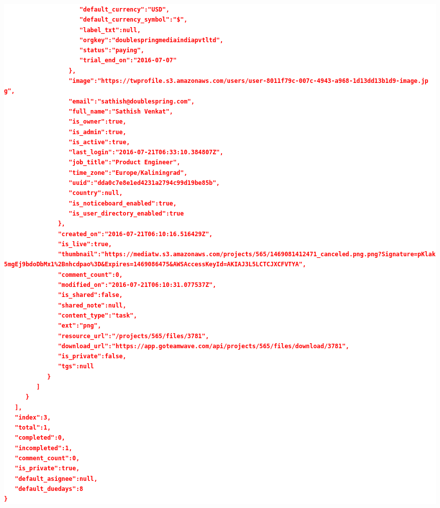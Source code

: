 ```json
                     "default_currency":"USD",
                     "default_currency_symbol":"$",
                     "label_txt":null,
                     "orgkey":"doublespringmediaindiapvtltd",
                     "status":"paying",
                     "trial_end_on":"2016-07-07"
                  },
                  "image":"https://twprofile.s3.amazonaws.com/users/user-8011f79c-007c-4943-a968-1d13dd13b1d9-image.jpg",
                  "email":"sathish@doublespring.com",
                  "full_name":"Sathish Venkat",
                  "is_owner":true,
                  "is_admin":true,
                  "is_active":true,
                  "last_login":"2016-07-21T06:33:10.384807Z",
                  "job_title":"Product Engineer",
                  "time_zone":"Europe/Kaliningrad",
                  "uuid":"dda0c7e8e1ed4231a2794c99d19be85b",
                  "country":null,
                  "is_noticeboard_enabled":true,
                  "is_user_directory_enabled":true
               },
               "created_on":"2016-07-21T06:10:16.516429Z",
               "is_live":true,
               "thumbnail":"https://mediatw.s3.amazonaws.com/projects/565/1469081412471_canceled.png.png?Signature=pKlak5mgEj9bdoDbMx1%2Bnhcdpao%3D&Expires=1469086475&AWSAccessKeyId=AKIAJ3L5LCTCJXCFVTYA",
               "comment_count":0,
               "modified_on":"2016-07-21T06:10:31.077537Z",
               "is_shared":false,
               "shared_note":null,
               "content_type":"task",
               "ext":"png",
               "resource_url":"/projects/565/files/3781",
               "download_url":"https://app.goteamwave.com/api/projects/565/files/download/3781",
               "is_private":false,
               "tgs":null
            }
         ]
      }
   ],
   "index":3,
   "total":1,
   "completed":0,
   "incompleted":1,
   "comment_count":0,
   "is_private":true,
   "default_asignee":null,
   "default_duedays":8
}
```
